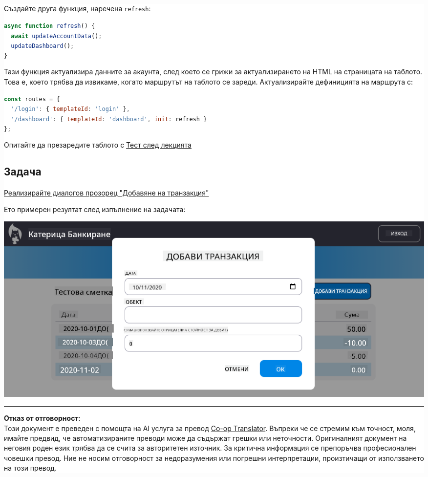 Създайте друга функция, наречена `refresh`:

```js
async function refresh() {
  await updateAccountData();
  updateDashboard();
}
```

Тази функция актуализира данните за акаунта, след което се грижи за актуализирането на HTML на страницата на таблото. Това е, което трябва да извикаме, когато маршрутът на таблото се зареди. Актуализирайте дефиницията на маршрута с:

```js
const routes = {
  '/login': { templateId: 'login' },
  '/dashboard': { templateId: 'dashboard', init: refresh }
};
```

Опитайте да презаредите таблото с
[Тест след лекцията](https://ashy-river-0debb7803.1.azurestaticapps.net/quiz/48)

## Задача

[Реализирайте диалогов прозорец "Добавяне на транзакция"](assignment.md)

Ето примерен резултат след изпълнение на задачата:

![Снимка на екрана, показваща примерен диалогов прозорец "Добавяне на транзакция"](../../../../translated_images/dialog.93bba104afeb79f12f65ebf8f521c5d64e179c40b791c49c242cf15f7e7fab15.bg.png)

---

**Отказ от отговорност**:  
Този документ е преведен с помощта на AI услуга за превод [Co-op Translator](https://github.com/Azure/co-op-translator). Въпреки че се стремим към точност, моля, имайте предвид, че автоматизираните преводи може да съдържат грешки или неточности. Оригиналният документ на неговия роден език трябва да се счита за авторитетен източник. За критична информация се препоръчва професионален човешки превод. Ние не носим отговорност за недоразумения или погрешни интерпретации, произтичащи от използването на този превод.
